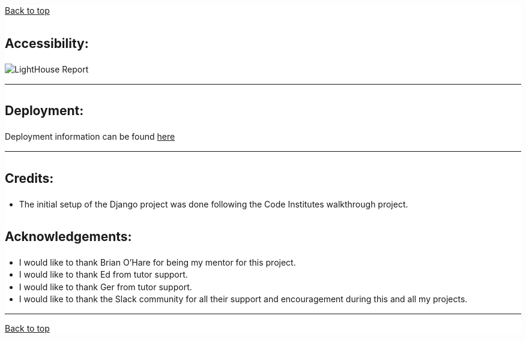 [Back to top](#Non-dairy-Godmother)

## Accessibility:
![LightHouse Report](/static/images/lighthouse_report.png)

***

## Deployment:
Deployment information can be found [here](/documents/DEPLOYMENT.md)

***

## Credits:
* The initial setup of the Django project was done following the Code Institutes walkthrough project.  


## Acknowledgements:
* I would like to thank Brian O’Hare for being my mentor for this project.
* I would like to thank Ed from tutor support.
* I would like to thank Ger from tutor support.
* I would like to thank the Slack community for all their support and encouragement during this and all my projects. 

*** 
[Back to top](#Non-dairy-Godmother) 